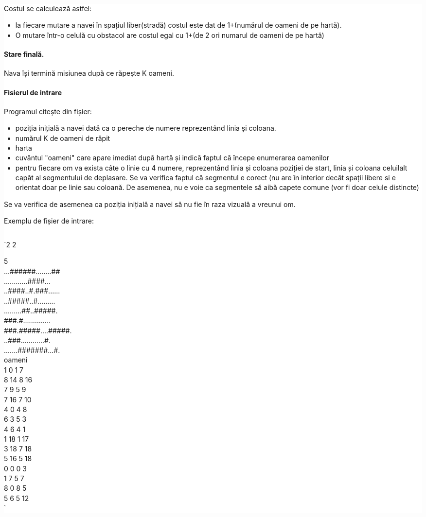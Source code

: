 Costul se calculează astfel:

-   la fiecare mutare a navei în spațiul liber(stradă) costul este dat de 1+(numărul de oameni de pe hartă).
-   O mutare într-o celulă cu obstacol are costul egal cu 1+(de 2 ori numarul de oameni de pe hartă)

#### Stare finală.

Nava își termină misiunea după ce răpește K oameni.

#### Fisierul de intrare

Programul citește din fișier:

-   poziția inițială a navei dată ca o pereche de numere reprezentând linia și coloana.
-   numărul K de oameni de răpit
-   harta
-   cuvântul "oameni" care apare imediat după hartă și indică faptul că începe enumerarea oamenilor
-   pentru fiecare om va exista câte o linie cu 4 numere, reprezentând linia și coloana poziției de start, linia și coloana celuilalt capăt al segmentului de deplasare. Se va verifica faptul că segmentul e corect (nu are în interior decât spații libere si e orientat doar pe linie sau coloană. De asemenea, nu e voie ca segmentele să aibă capete comune (vor fi doar celule distincte)

Se va verifica de asemenea ca poziția inițială a navei să nu fie în raza vizuală a vreunui om.

Exemplu de fișier de intrare:

* * * * *

`2 2

5\
...######........##\
............####...\
..####..#.###......\
..#####..#.........\
.........##..#####.\
###.#..............\
###.#####....#####.\
..###............#.\
.......#######...#.\
oameni\
1 0 1 7\
8 14 8 16\
7 9 5 9\
7 16 7 10\
4 0 4 8\
6 3 5 3\
4 6 4 1\
1 18 1 17\
3 18 7 18\
5 16 5 18\
0 0 0 3\
1 7 5 7\
8 0 8 5\
5 6 5 12\
`
